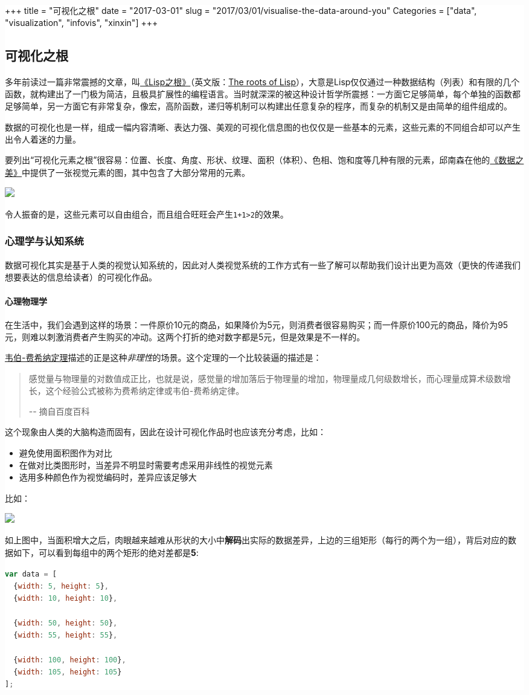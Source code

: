 +++
title = "可视化之根"
date = "2017-03-01"
slug = "2017/03/01/visualise-the-data-around-you"
Categories = ["data", "visualization", "infovis", "xinxin"]
+++

## 可视化之根

多年前读过一篇非常震撼的文章，叫[《Lisp之根》](http://daiyuwen.freeshell.org/gb/rol/roots_of_lisp.html)（英文版：[The roots of Lisp](http://www.paulgraham.com/rootsoflisp.html)），大意是Lisp仅仅通过一种数据结构（列表）和有限的几个函数，就构建出了一门极为简洁，且极具扩展性的编程语言。当时就深深的被这种设计哲学所震撼：一方面它足够简单，每个单独的函数都足够简单，另一方面它有非常复杂，像宏，高阶函数，递归等机制可以构建出任意复杂的程序，而复杂的机制又是由简单的组件组成的。

数据的可视化也是一样，组成一幅内容清晰、表达力强、美观的可视化信息图的也仅仅是一些基本的元素，这些元素的不同组合却可以产生出令人着迷的力量。

要列出“可视化元素之根”很容易：位置、长度、角度、形状、纹理、面积（体积）、色相、饱和度等几种有限的元素，邱南森在他的[《数据之美》](https://book.douban.com/subject/25833225/)中提供了一张视觉元素的图，其中包含了大部分常用的元素。

![](/images/2017/03/cues-resized.png)

令人振奋的是，这些元素可以自由组合，而且组合旺旺会产生`1+1>2`的效果。

### 心理学与认知系统

数据可视化其实是基于人类的视觉认知系统的，因此对人类视觉系统的工作方式有一些了解可以帮助我们设计出更为高效（更快的传递我们想要表达的信息给读者）的可视化作品。

#### 心理物理学

在生活中，我们会遇到这样的场景：一件原价10元的商品，如果降价为5元，则消费者很容易购买；而一件原价100元的商品，降价为95元，则难以刺激消费者产生购买的冲动。这两个打折的绝对数字都是5元，但是效果是不一样的。

[韦伯-费希纳定理](https://zh.wikipedia.org/wiki/%E9%9F%8B%E4%BC%AF-%E8%B2%BB%E5%B8%8C%E7%B4%8D%E5%AE%9A%E7%90%86)描述的正是这种*非理性*的场景。这个定理的一个比较装逼的描述是：

>感觉量与物理量的对数值成正比，也就是说，感觉量的增加落后于物理量的增加，物理量成几何级数增长，而心理量成算术级数增长，这个经验公式被称为费希纳定律或韦伯-费希纳定律。
>
>-- 摘自百度百科

这个现象由人类的大脑构造而固有，因此在设计可视化作品时也应该充分考虑，比如：

- 避免使用面积图作为对比
- 在做对比类图形时，当差异不明显时需要考虑采用非线性的视觉元素
- 选用多种颜色作为视觉编码时，差异应该足够大

比如：

![](/images/2017/03/squares-resized.png)

如上图中，当面积增大之后，肉眼越来越难从形状的大小中**解码**出实际的数据差异，上边的三组矩形（每行的两个为一组），背后对应的数据如下，可以看到每组中的两个矩形的绝对差都是**5**:

```js
var data = [
  {width: 5, height: 5},
  {width: 10, height: 10},

  {width: 50, height: 50},
  {width: 55, height: 55},

  {width: 100, height: 100},
  {width: 105, height: 105}
];
```
